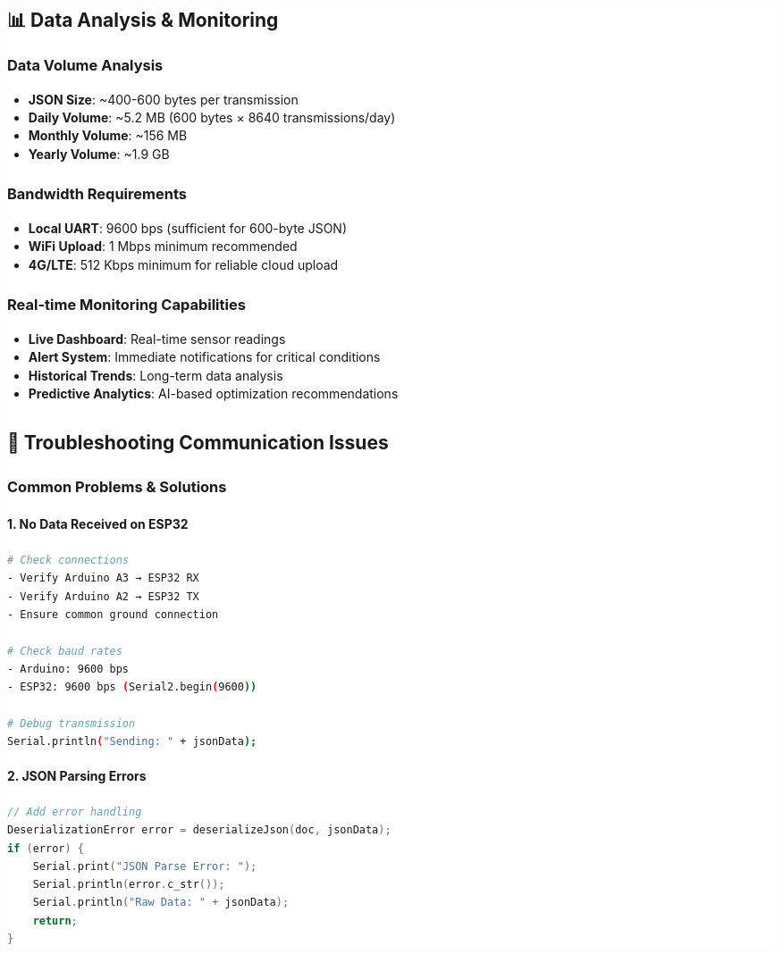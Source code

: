## 📊 Data Analysis & Monitoring

### Data Volume Analysis
- **JSON Size**: ~400-600 bytes per transmission
- **Daily Volume**: ~5.2 MB (600 bytes × 8640 transmissions/day)
- **Monthly Volume**: ~156 MB
- **Yearly Volume**: ~1.9 GB

### Bandwidth Requirements
- **Local UART**: 9600 bps (sufficient for 600-byte JSON)
- **WiFi Upload**: 1 Mbps minimum recommended
- **4G/LTE**: 512 Kbps minimum for reliable cloud upload

### Real-time Monitoring Capabilities
- **Live Dashboard**: Real-time sensor readings
- **Alert System**: Immediate notifications for critical conditions
- **Historical Trends**: Long-term data analysis
- **Predictive Analytics**: AI-based optimization recommendations

## 🔧 Troubleshooting Communication Issues

### Common Problems & Solutions

#### 1. No Data Received on ESP32
```bash
# Check connections
- Verify Arduino A3 → ESP32 RX
- Verify Arduino A2 → ESP32 TX
- Ensure common ground connection

# Check baud rates
- Arduino: 9600 bps
- ESP32: 9600 bps (Serial2.begin(9600))

# Debug transmission
Serial.println("Sending: " + jsonData);
```

#### 2. JSON Parsing Errors
```cpp
// Add error handling
DeserializationError error = deserializeJson(doc, jsonData);
if (error) {
    Serial.print("JSON Parse Error: ");
    Serial.println(error.c_str());
    Serial.println("Raw Data: " + jsonData);
    return;
}
```
